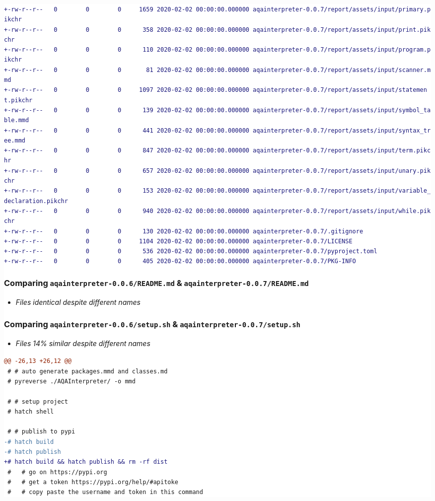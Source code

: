 ```diff
+-rw-r--r--   0        0        0     1659 2020-02-02 00:00:00.000000 aqainterpreter-0.0.7/report/assets/input/primary.pikchr
+-rw-r--r--   0        0        0      358 2020-02-02 00:00:00.000000 aqainterpreter-0.0.7/report/assets/input/print.pikchr
+-rw-r--r--   0        0        0      110 2020-02-02 00:00:00.000000 aqainterpreter-0.0.7/report/assets/input/program.pikchr
+-rw-r--r--   0        0        0       81 2020-02-02 00:00:00.000000 aqainterpreter-0.0.7/report/assets/input/scanner.mmd
+-rw-r--r--   0        0        0     1097 2020-02-02 00:00:00.000000 aqainterpreter-0.0.7/report/assets/input/statement.pikchr
+-rw-r--r--   0        0        0      139 2020-02-02 00:00:00.000000 aqainterpreter-0.0.7/report/assets/input/symbol_table.mmd
+-rw-r--r--   0        0        0      441 2020-02-02 00:00:00.000000 aqainterpreter-0.0.7/report/assets/input/syntax_tree.mmd
+-rw-r--r--   0        0        0      847 2020-02-02 00:00:00.000000 aqainterpreter-0.0.7/report/assets/input/term.pikchr
+-rw-r--r--   0        0        0      657 2020-02-02 00:00:00.000000 aqainterpreter-0.0.7/report/assets/input/unary.pikchr
+-rw-r--r--   0        0        0      153 2020-02-02 00:00:00.000000 aqainterpreter-0.0.7/report/assets/input/variable_declaration.pikchr
+-rw-r--r--   0        0        0      940 2020-02-02 00:00:00.000000 aqainterpreter-0.0.7/report/assets/input/while.pikchr
+-rw-r--r--   0        0        0      130 2020-02-02 00:00:00.000000 aqainterpreter-0.0.7/.gitignore
+-rw-r--r--   0        0        0     1104 2020-02-02 00:00:00.000000 aqainterpreter-0.0.7/LICENSE
+-rw-r--r--   0        0        0      536 2020-02-02 00:00:00.000000 aqainterpreter-0.0.7/pyproject.toml
+-rw-r--r--   0        0        0      405 2020-02-02 00:00:00.000000 aqainterpreter-0.0.7/PKG-INFO
```

### Comparing `aqainterpreter-0.0.6/README.md` & `aqainterpreter-0.0.7/README.md`

 * *Files identical despite different names*

### Comparing `aqainterpreter-0.0.6/setup.sh` & `aqainterpreter-0.0.7/setup.sh`

 * *Files 14% similar despite different names*

```diff
@@ -26,13 +26,12 @@
 # # auto generate packages.mmd and classes.md
 # pyreverse ./AQAInterpreter/ -o mmd
 
 # # setup project
 # hatch shell
 
 # # publish to pypi
-# hatch build
-# hatch publish
+# hatch build && hatch publish && rm -rf dist
 #   # go on https://pypi.org
 #   # get a token https://pypi.org/help/#apitoke
 #   # copy paste the username and token in this command
```
